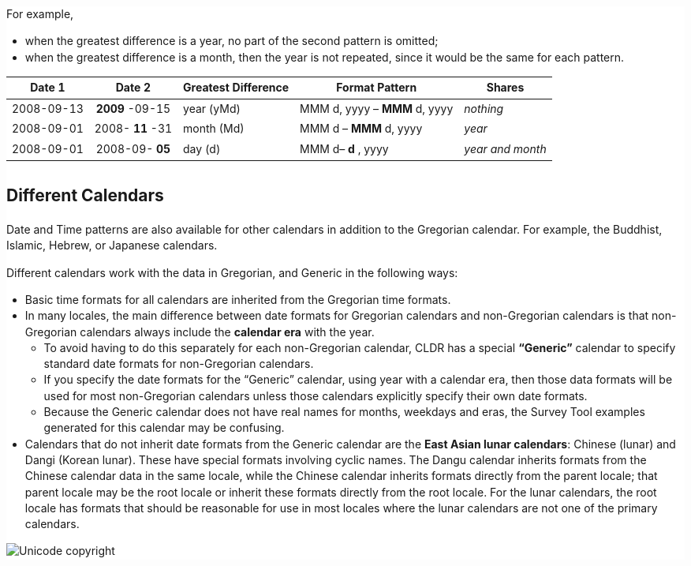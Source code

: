 For example,

- when the greatest difference is a year, no part of the second pattern is omitted;
- when the greatest difference is a month, then the year is not repeated, since it would be the same for each pattern.

| Date 1 | Date 2 | Greatest Difference | Format Pattern | Shares |
|:---:|:---:|---|---|---|
| 2008-09-13 | **2009** -09-15 | year (yMd) | MMM d, yyyy –  **MMM**  d, yyyy | _nothing_ |
| 2008-09-01 | 2008- **11** -31 | month (Md) | MMM d –  **MMM**  d, yyyy | _year_ |
| 2008-09-01 | 2008-09- **05** | day (d) | MMM d– **d** , yyyy | _year and month_ |

## Different Calendars

Date and Time patterns are also available for other calendars in addition to the Gregorian calendar. For example, the Buddhist, Islamic, Hebrew, or Japanese calendars. 

Different calendars work with the data in Gregorian, and Generic in the following ways:

- Basic time formats for all calendars are inherited from the Gregorian time formats.
- In many locales, the main difference between date formats for Gregorian calendars and non-Gregorian calendars is that non-Gregorian calendars always include the **calendar era** with the year.
	- To avoid having to do this separately for each non-Gregorian calendar, CLDR has a special **“Generic”** calendar to specify standard date formats for non-Gregorian calendars.
	- If you specify the date formats for the “Generic” calendar, using year with a calendar era, then those data formats will be used for most non-Gregorian calendars unless those calendars explicitly specify their own date formats.
	- Because the Generic calendar does not have real names for months, weekdays and eras, the Survey Tool examples generated for this calendar may be confusing.
- Calendars that do not inherit date formats from the Generic calendar are the **East Asian lunar calendars**: Chinese (lunar) and Dangi (Korean lunar). These have special formats involving cyclic names. The Dangu calendar inherits formats from the Chinese calendar data in the same locale, while the Chinese calendar inherits formats directly from the parent locale; that parent locale may be the root locale or inherit these formats directly from the root locale. For the lunar calendars, the root locale has formats that should be reasonable for use in most locales where the lunar calendars are not one of the primary calendars.

![Unicode copyright](https://www.unicode.org/img/hb_notice.gif)